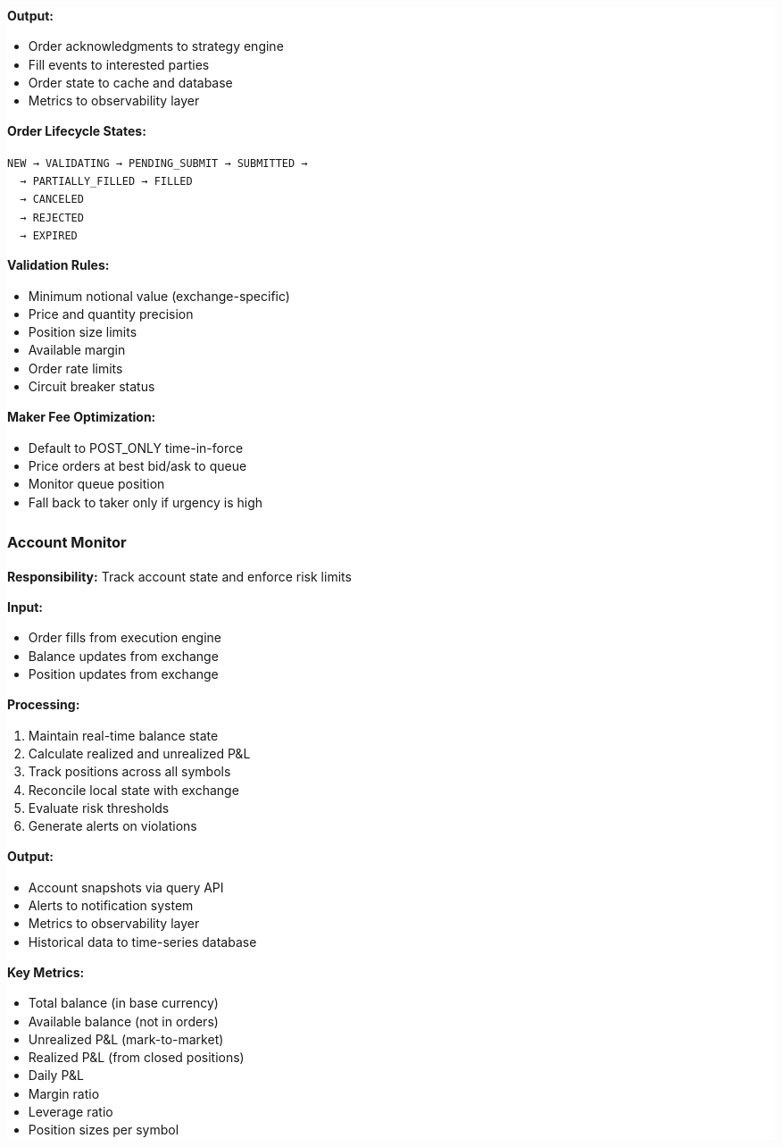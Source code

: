 **Output:**
- Order acknowledgments to strategy engine
- Fill events to interested parties
- Order state to cache and database
- Metrics to observability layer

**Order Lifecycle States:**
```
NEW → VALIDATING → PENDING_SUBMIT → SUBMITTED →
  → PARTIALLY_FILLED → FILLED
  → CANCELED
  → REJECTED
  → EXPIRED
```

**Validation Rules:**
- Minimum notional value (exchange-specific)
- Price and quantity precision
- Position size limits
- Available margin
- Order rate limits
- Circuit breaker status

**Maker Fee Optimization:**
- Default to POST_ONLY time-in-force
- Price orders at best bid/ask to queue
- Monitor queue position
- Fall back to taker only if urgency is high

### Account Monitor

**Responsibility:** Track account state and enforce risk limits

**Input:**
- Order fills from execution engine
- Balance updates from exchange
- Position updates from exchange

**Processing:**
1. Maintain real-time balance state
2. Calculate realized and unrealized P&L
3. Track positions across all symbols
4. Reconcile local state with exchange
5. Evaluate risk thresholds
6. Generate alerts on violations

**Output:**
- Account snapshots via query API
- Alerts to notification system
- Metrics to observability layer
- Historical data to time-series database

**Key Metrics:**
- Total balance (in base currency)
- Available balance (not in orders)
- Unrealized P&L (mark-to-market)
- Realized P&L (from closed positions)
- Daily P&L
- Margin ratio
- Leverage ratio
- Position sizes per symbol
